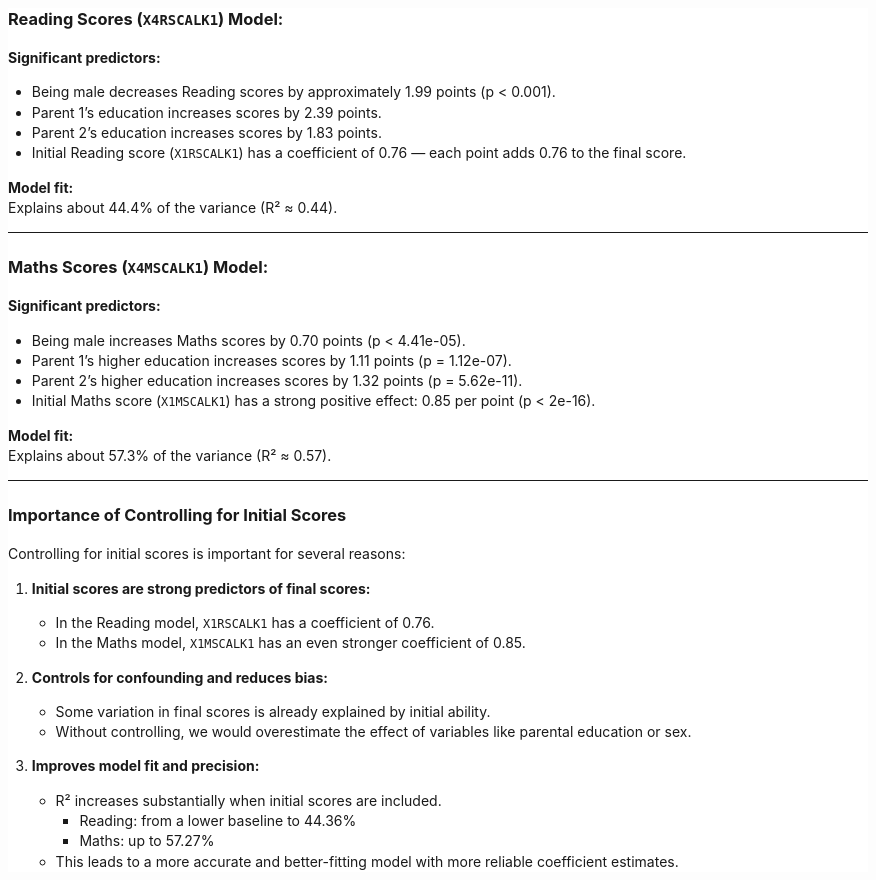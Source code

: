 ### Reading Scores (`X4RSCALK1`) Model:

**Significant predictors:**
- Being male decreases Reading scores by approximately 1.99 points (p < 0.001).
- Parent 1’s education increases scores by 2.39 points.
- Parent 2’s education increases scores by 1.83 points.
- Initial Reading score (`X1RSCALK1`) has a coefficient of 0.76 — each point adds 0.76 to the final score.

**Model fit:**  
Explains about 44.4% of the variance (R² ≈ 0.44).

---

### Maths Scores (`X4MSCALK1`) Model:

**Significant predictors:**
- Being male increases Maths scores by 0.70 points (p < 4.41e-05).
- Parent 1’s higher education increases scores by 1.11 points (p = 1.12e-07).
- Parent 2’s higher education increases scores by 1.32 points (p = 5.62e-11).
- Initial Maths score (`X1MSCALK1`) has a strong positive effect: 0.85 per point (p < 2e-16).

**Model fit:**  
Explains about 57.3% of the variance (R² ≈ 0.57).

---

### Importance of Controlling for Initial Scores

Controlling for initial scores is important for several reasons:

1. **Initial scores are strong predictors of final scores:**
   - In the Reading model, `X1RSCALK1` has a coefficient of 0.76.
   - In the Maths model, `X1MSCALK1` has an even stronger coefficient of 0.85.

2. **Controls for confounding and reduces bias:**
   - Some variation in final scores is already explained by initial ability.
   - Without controlling, we would overestimate the effect of variables like parental education or sex.

3. **Improves model fit and precision:**
   - R² increases substantially when initial scores are included.
     - Reading: from a lower baseline to 44.36%
     - Maths: up to 57.27%
   - This leads to a more accurate and better-fitting model with more reliable coefficient estimates.
